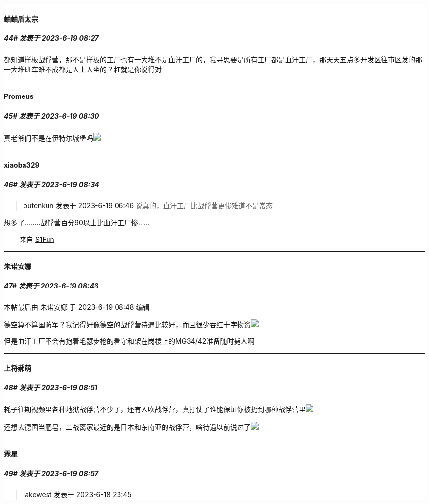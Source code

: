 *****

####  蛐蛐盾太宗  
##### 44#       发表于 2023-6-19 08:27

都知道样板战俘营，那不是样板的工厂也有一大堆不是血汗工厂的，我寻思要是所有工厂都是血汗工厂，那天天五点多开发区往市区发的那一大堆班车难不成都是人上人坐的？杠就是你说得对

*****

####  Promeus  
##### 45#       发表于 2023-6-19 08:30

真老爷们不是在伊特尔城堡吗<img src="https://static.saraba1st.com/image/smiley/face2017/067.png" referrerpolicy="no-referrer">

*****

####  xiaoba329  
##### 46#       发表于 2023-6-19 08:34

<blockquote><a href="httphttps://bbs.saraba1st.com/2b/forum.php?mod=redirect&amp;goto=findpost&amp;pid=61338817&amp;ptid=2140550" target="_blank">outenkun 发表于 2023-6-19 06:46</a>
说真的，血汗工厂比战俘营更惨难道不是常态</blockquote>
想多了........战俘营百分90以上比血汗工厂惨......

—— 来自 [S1Fun](https://s1fun.koalcat.com)

*****

####  朱诺安娜  
##### 47#       发表于 2023-6-19 08:46

 本帖最后由 朱诺安娜 于 2023-6-19 08:48 编辑 

德空算不算国防军？我记得好像德空的战俘营待遇比较好，而且很少吞红十字物资<img src="https://static.saraba1st.com/image/smiley/carton2017/174.png" referrerpolicy="no-referrer">

但是血汗工厂不会有抱着毛瑟步枪的看守和架在岗楼上的MG34/42准备随时毙人啊

*****

####  上将郝萌  
##### 48#       发表于 2023-6-19 08:51

耗子往期视频里各种地狱战俘营不少了，还有人吹战俘营，真打仗了谁能保证你被扔到哪种战俘营里<img src="https://static.saraba1st.com/image/smiley/face2017/037.png" referrerpolicy="no-referrer">

还想去德国当肥皂，二战离家最近的是日本和东南亚的战俘营，啥待遇以前说过了<img src="https://static.saraba1st.com/image/smiley/face2017/037.png" referrerpolicy="no-referrer">

*****

####  霖星  
##### 49#       发表于 2023-6-19 08:57

<blockquote><a href="httphttps://bbs.saraba1st.com/2b/forum.php?mod=redirect&amp;goto=findpost&amp;pid=61337616&amp;ptid=2140550" target="_blank">lakewest 发表于 2023-6-18 23:45</a>
